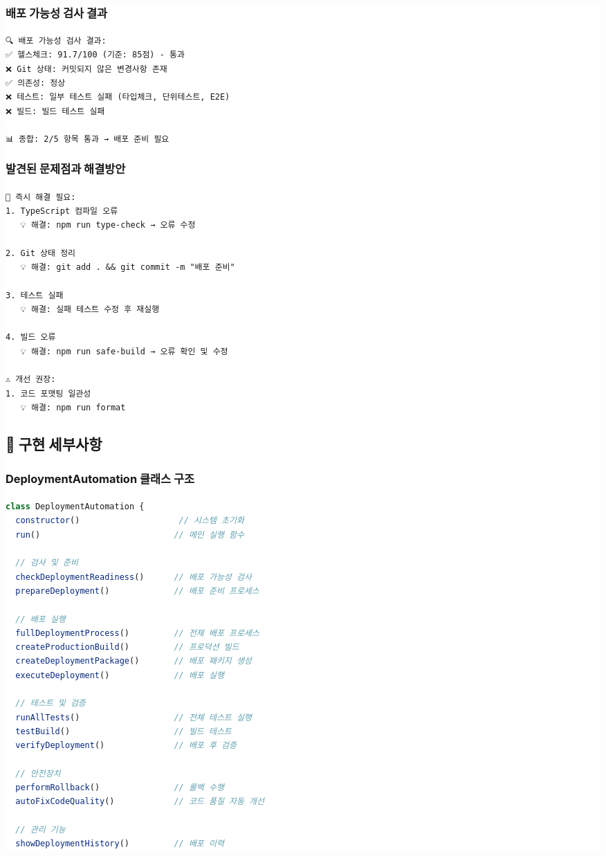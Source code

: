 ### 배포 가능성 검사 결과

```
🔍 배포 가능성 검사 결과:
✅ 헬스체크: 91.7/100 (기준: 85점) - 통과
❌ Git 상태: 커밋되지 않은 변경사항 존재
✅ 의존성: 정상
❌ 테스트: 일부 테스트 실패 (타입체크, 단위테스트, E2E)
❌ 빌드: 빌드 테스트 실패

📊 종합: 2/5 항목 통과 → 배포 준비 필요
```

### 발견된 문제점과 해결방안

```
🚨 즉시 해결 필요:
1. TypeScript 컴파일 오류
   💡 해결: npm run type-check → 오류 수정

2. Git 상태 정리
   💡 해결: git add . && git commit -m "배포 준비"

3. 테스트 실패
   💡 해결: 실패 테스트 수정 후 재실행

4. 빌드 오류
   💡 해결: npm run safe-build → 오류 확인 및 수정

⚠️ 개선 권장:
1. 코드 포맷팅 일관성
   💡 해결: npm run format
```

## 🔧 구현 세부사항

### DeploymentAutomation 클래스 구조

```javascript
class DeploymentAutomation {
  constructor()                    // 시스템 초기화
  run()                           // 메인 실행 함수

  // 검사 및 준비
  checkDeploymentReadiness()      // 배포 가능성 검사
  prepareDeployment()             // 배포 준비 프로세스

  // 배포 실행
  fullDeploymentProcess()         // 전체 배포 프로세스
  createProductionBuild()         // 프로덕션 빌드
  createDeploymentPackage()       // 배포 패키지 생성
  executeDeployment()             // 배포 실행

  // 테스트 및 검증
  runAllTests()                   // 전체 테스트 실행
  testBuild()                     // 빌드 테스트
  verifyDeployment()              // 배포 후 검증

  // 안전장치
  performRollback()               // 롤백 수행
  autoFixCodeQuality()            // 코드 품질 자동 개선

  // 관리 기능
  showDeploymentHistory()         // 배포 이력
```